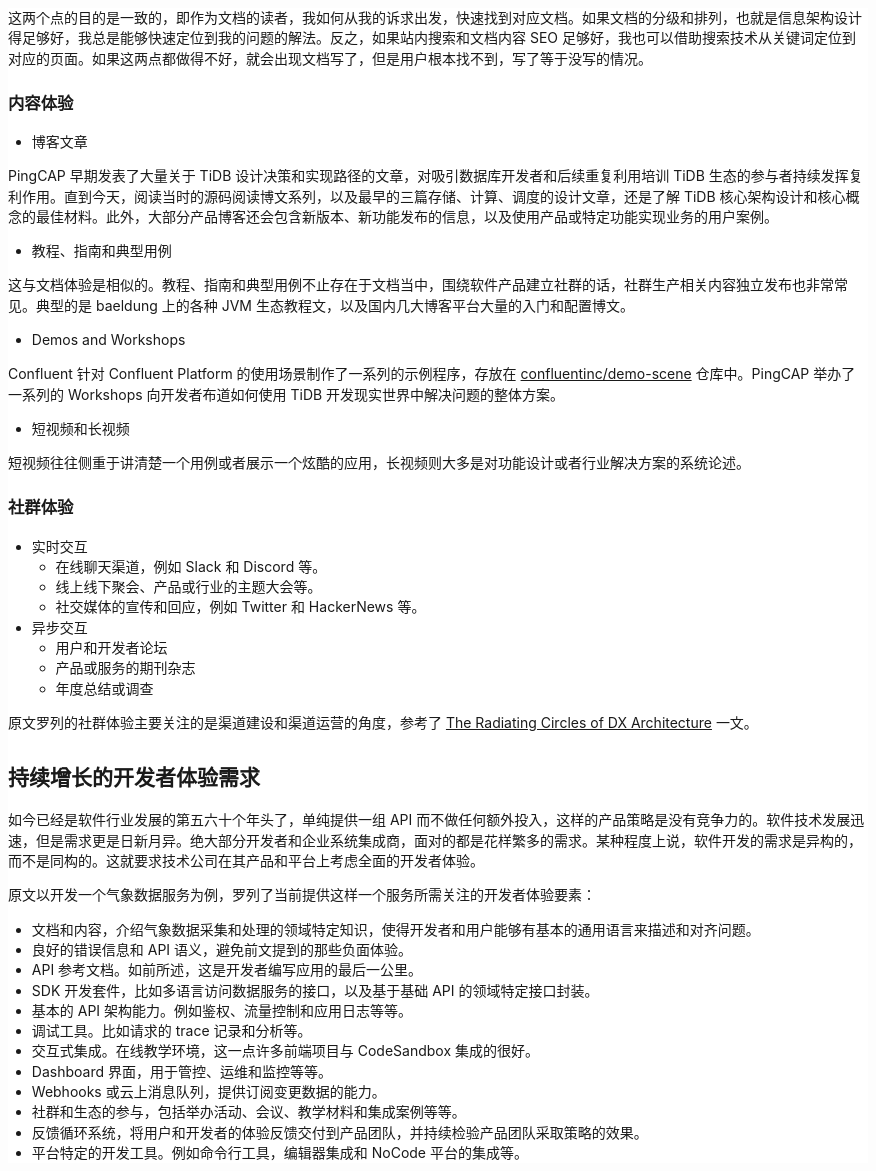 这两个点的目的是一致的，即作为文档的读者，我如何从我的诉求出发，快速找到对应文档。如果文档的分级和排列，也就是信息架构设计得足够好，我总是能够快速定位到我的问题的解法。反之，如果站内搜索和文档内容 SEO 足够好，我也可以借助搜索技术从关键词定位到对应的页面。如果这两点都做得不好，就会出现文档写了，但是用户根本找不到，写了等于没写的情况。

### 内容体验

* 博客文章

PingCAP 早期发表了大量关于 TiDB 设计决策和实现路径的文章，对吸引数据库开发者和后续重复利用培训 TiDB 生态的参与者持续发挥复利作用。直到今天，阅读当时的源码阅读博文系列，以及最早的三篇存储、计算、调度的设计文章，还是了解 TiDB 核心架构设计和核心概念的最佳材料。此外，大部分产品博客还会包含新版本、新功能发布的信息，以及使用产品或特定功能实现业务的用户案例。

* 教程、指南和典型用例

这与文档体验是相似的。教程、指南和典型用例不止存在于文档当中，围绕软件产品建立社群的话，社群生产相关内容独立发布也非常常见。典型的是 baeldung 上的各种 JVM 生态教程文，以及国内几大博客平台大量的入门和配置博文。

* Demos and Workshops

Confluent 针对 Confluent Platform 的使用场景制作了一系列的示例程序，存放在 [confluentinc/demo-scene](https://github.com/confluentinc/demo-scene) 仓库中。PingCAP 举办了一系列的 Workshops 向开发者布道如何使用 TiDB 开发现实世界中解决问题的整体方案。

* 短视频和长视频

短视频往往侧重于讲清楚一个用例或者展示一个炫酷的应用，长视频则大多是对功能设计或者行业解决方案的系统论述。

### 社群体验

* 实时交互
    * 在线聊天渠道，例如 Slack 和 Discord 等。
    * 线上线下聚会、产品或行业的主题大会等。
    * 社交媒体的宣传和回应，例如 Twitter 和 HackerNews 等。
* 异步交互
    * 用户和开发者论坛
    * 产品或服务的期刊杂志
    * 年度总结或调查

原文罗列的社群体验主要关注的是渠道建设和渠道运营的角度，参考了 [The Radiating Circles of DX Architecture](https://dx.tips/circles) 一文。

## 持续增长的开发者体验需求

如今已经是软件行业发展的第五六十个年头了，单纯提供一组 API 而不做任何额外投入，这样的产品策略是没有竞争力的。软件技术发展迅速，但是需求更是日新月异。绝大部分开发者和企业系统集成商，面对的都是花样繁多的需求。某种程度上说，软件开发的需求是异构的，而不是同构的。这就要求技术公司在其产品和平台上考虑全面的开发者体验。

原文以开发一个气象数据服务为例，罗列了当前提供这样一个服务所需关注的开发者体验要素：

* 文档和内容，介绍气象数据采集和处理的领域特定知识，使得开发者和用户能够有基本的通用语言来描述和对齐问题。
* 良好的错误信息和 API 语义，避免前文提到的那些负面体验。
* API 参考文档。如前所述，这是开发者编写应用的最后一公里。
* SDK 开发套件，比如多语言访问数据服务的接口，以及基于基础 API 的领域特定接口封装。
* 基本的 API 架构能力。例如鉴权、流量控制和应用日志等等。
* 调试工具。比如请求的 trace 记录和分析等。
* 交互式集成。在线教学环境，这一点许多前端项目与 CodeSandbox 集成的很好。
* Dashboard 界面，用于管控、运维和监控等等。
* Webhooks 或云上消息队列，提供订阅变更数据的能力。
* 社群和生态的参与，包括举办活动、会议、教学材料和集成案例等等。
* 反馈循环系统，将用户和开发者的体验反馈交付到产品团队，并持续检验产品团队采取策略的效果。
* 平台特定的开发工具。例如命令行工具，编辑器集成和 NoCode 平台的集成等。
